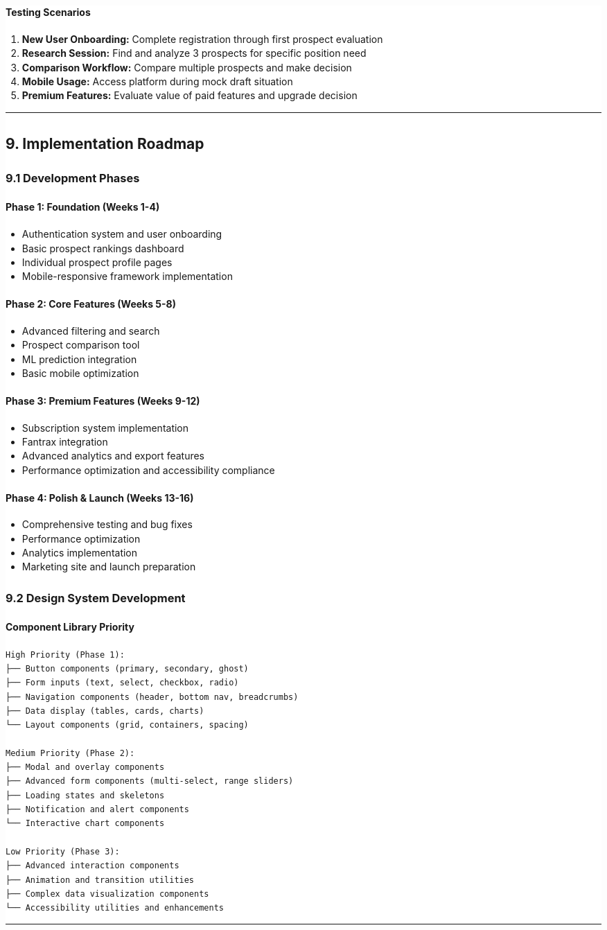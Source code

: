 #### Testing Scenarios
1. **New User Onboarding:** Complete registration through first prospect evaluation
2. **Research Session:** Find and analyze 3 prospects for specific position need
3. **Comparison Workflow:** Compare multiple prospects and make decision
4. **Mobile Usage:** Access platform during mock draft situation
5. **Premium Features:** Evaluate value of paid features and upgrade decision

---

## 9. Implementation Roadmap

### 9.1 Development Phases

#### Phase 1: Foundation (Weeks 1-4)
- Authentication system and user onboarding
- Basic prospect rankings dashboard
- Individual prospect profile pages
- Mobile-responsive framework implementation

#### Phase 2: Core Features (Weeks 5-8)
- Advanced filtering and search
- Prospect comparison tool
- ML prediction integration
- Basic mobile optimization

#### Phase 3: Premium Features (Weeks 9-12)
- Subscription system implementation
- Fantrax integration
- Advanced analytics and export features
- Performance optimization and accessibility compliance

#### Phase 4: Polish & Launch (Weeks 13-16)
- Comprehensive testing and bug fixes
- Performance optimization
- Analytics implementation
- Marketing site and launch preparation

### 9.2 Design System Development

#### Component Library Priority
```
High Priority (Phase 1):
├── Button components (primary, secondary, ghost)
├── Form inputs (text, select, checkbox, radio)
├── Navigation components (header, bottom nav, breadcrumbs)
├── Data display (tables, cards, charts)
└── Layout components (grid, containers, spacing)

Medium Priority (Phase 2):
├── Modal and overlay components
├── Advanced form components (multi-select, range sliders)
├── Loading states and skeletons
├── Notification and alert components
└── Interactive chart components

Low Priority (Phase 3):
├── Advanced interaction components
├── Animation and transition utilities
├── Complex data visualization components
└── Accessibility utilities and enhancements
```

---